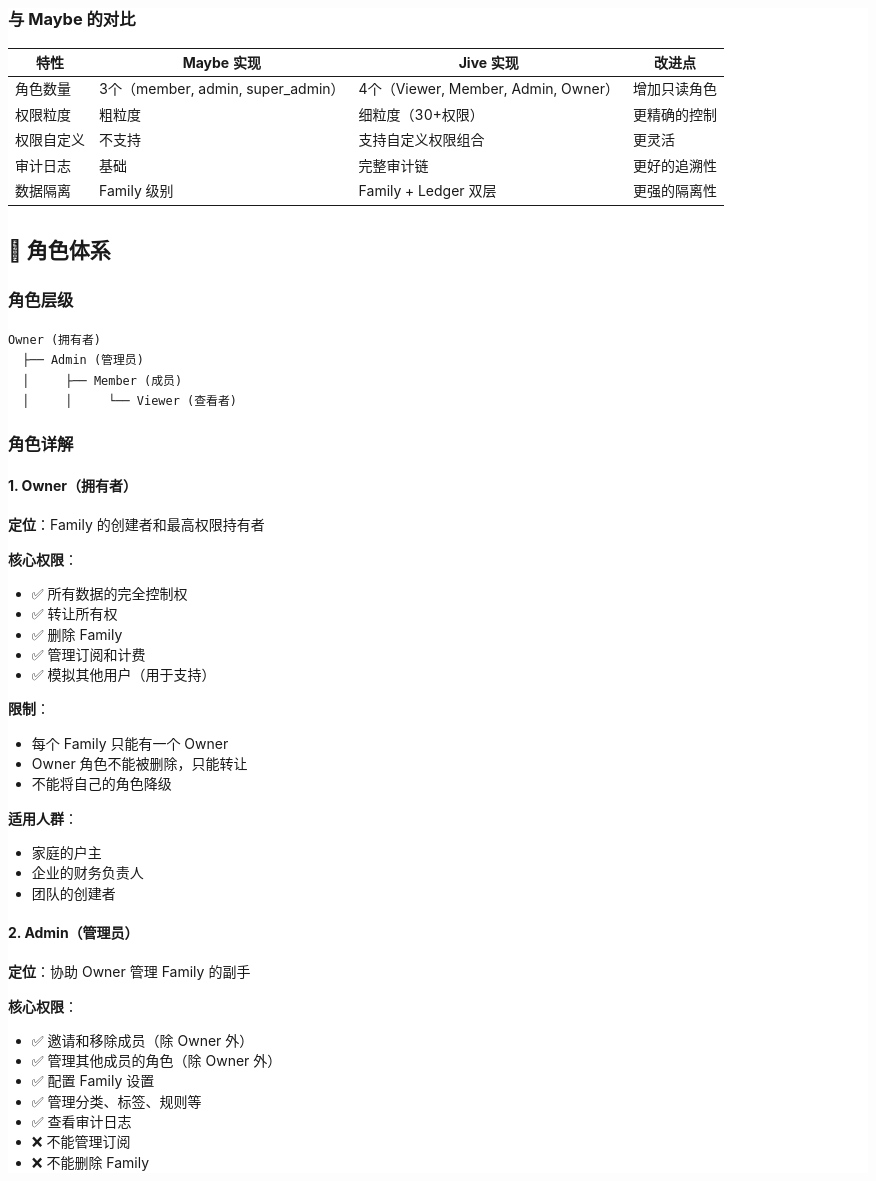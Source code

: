 ### 与 Maybe 的对比

| 特性 | Maybe 实现 | Jive 实现 | 改进点 |
|------|-----------|----------|--------|
| 角色数量 | 3个（member, admin, super_admin） | 4个（Viewer, Member, Admin, Owner） | 增加只读角色 |
| 权限粒度 | 粗粒度 | 细粒度（30+权限） | 更精确的控制 |
| 权限自定义 | 不支持 | 支持自定义权限组合 | 更灵活 |
| 审计日志 | 基础 | 完整审计链 | 更好的追溯性 |
| 数据隔离 | Family 级别 | Family + Ledger 双层 | 更强的隔离性 |

## 👥 角色体系

### 角色层级

```
Owner (拥有者)
  ├── Admin (管理员)
  │     ├── Member (成员)
  │     │     └── Viewer (查看者)
```

### 角色详解

#### 1. Owner（拥有者）
**定位**：Family 的创建者和最高权限持有者

**核心权限**：
- ✅ 所有数据的完全控制权
- ✅ 转让所有权
- ✅ 删除 Family
- ✅ 管理订阅和计费
- ✅ 模拟其他用户（用于支持）

**限制**：
- 每个 Family 只能有一个 Owner
- Owner 角色不能被删除，只能转让
- 不能将自己的角色降级

**适用人群**：
- 家庭的户主
- 企业的财务负责人
- 团队的创建者

#### 2. Admin（管理员）
**定位**：协助 Owner 管理 Family 的副手

**核心权限**：
- ✅ 邀请和移除成员（除 Owner 外）
- ✅ 管理其他成员的角色（除 Owner 外）
- ✅ 配置 Family 设置
- ✅ 管理分类、标签、规则等
- ✅ 查看审计日志
- ❌ 不能管理订阅
- ❌ 不能删除 Family
